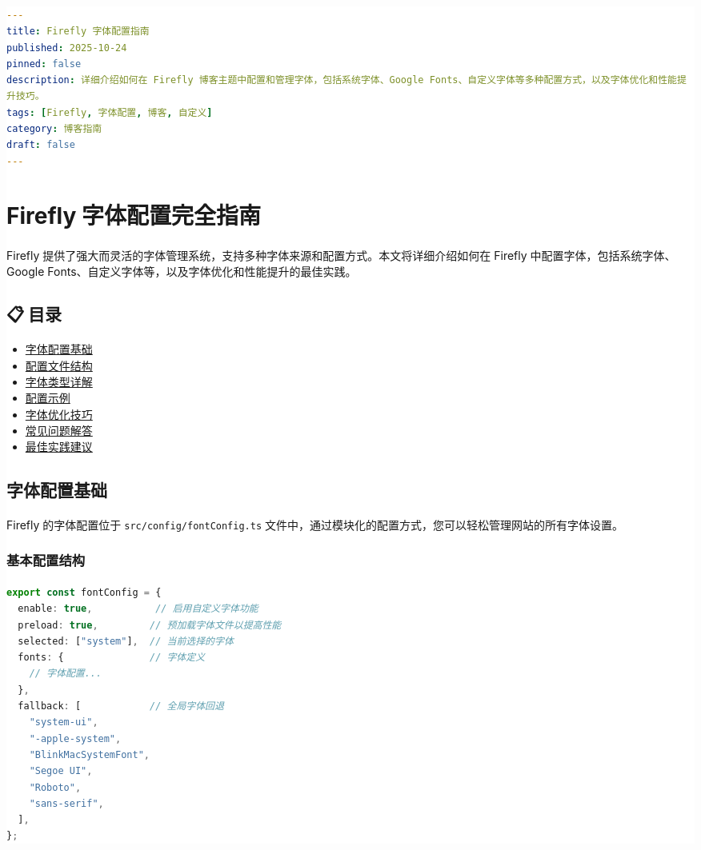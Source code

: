 ```yaml
---
title: Firefly 字体配置指南
published: 2025-10-24
pinned: false
description: 详细介绍如何在 Firefly 博客主题中配置和管理字体，包括系统字体、Google Fonts、自定义字体等多种配置方式，以及字体优化和性能提升技巧。
tags: [Firefly, 字体配置, 博客, 自定义]
category: 博客指南
draft: false
---
```


# Firefly 字体配置完全指南

Firefly 提供了强大而灵活的字体管理系统，支持多种字体来源和配置方式。本文将详细介绍如何在 Firefly 中配置字体，包括系统字体、Google Fonts、自定义字体等，以及字体优化和性能提升的最佳实践。

## 📋 目录

- [字体配置基础](#字体配置基础)
- [配置文件结构](#配置文件结构)
- [字体类型详解](#字体类型详解)
- [配置示例](#配置示例)
- [字体优化技巧](#字体优化技巧)
- [常见问题解答](#常见问题解答)
- [最佳实践建议](#最佳实践建议)

## 字体配置基础

Firefly 的字体配置位于 `src/config/fontConfig.ts` 文件中，通过模块化的配置方式，您可以轻松管理网站的所有字体设置。

### 基本配置结构

```typescript
export const fontConfig = {
  enable: true,           // 启用自定义字体功能
  preload: true,         // 预加载字体文件以提高性能
  selected: ["system"],  // 当前选择的字体
  fonts: {               // 字体定义
    // 字体配置...
  },
  fallback: [            // 全局字体回退
    "system-ui",
    "-apple-system",
    "BlinkMacSystemFont",
    "Segoe UI",
    "Roboto",
    "sans-serif",
  ],
};
```
